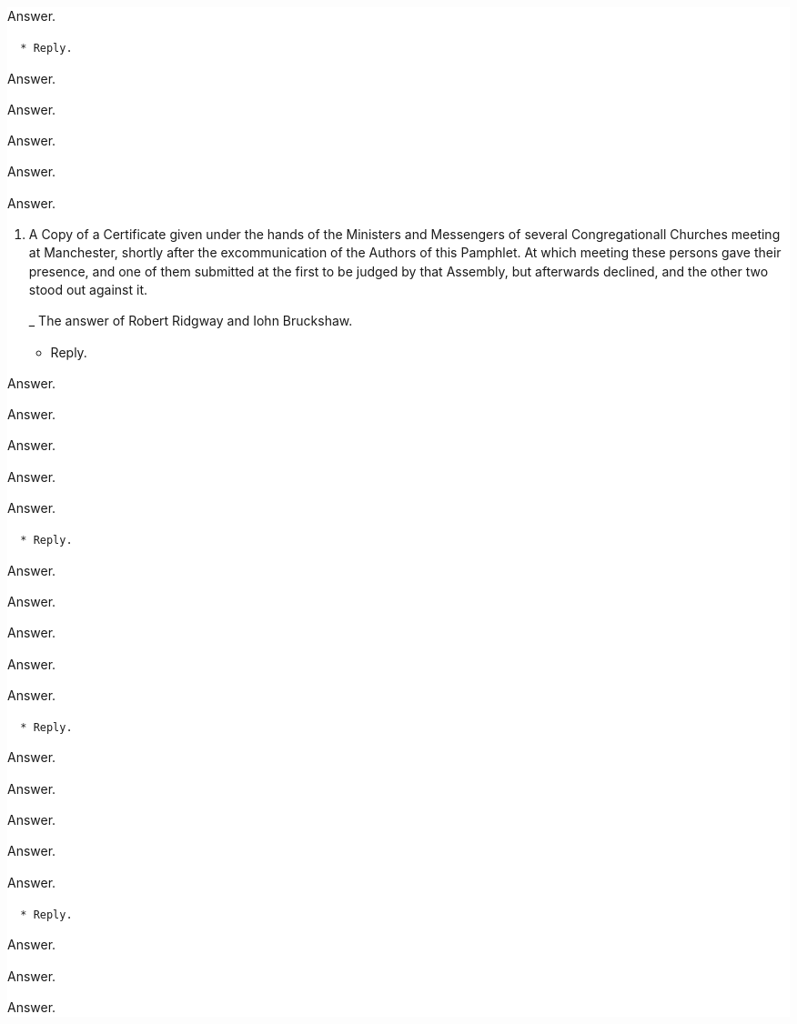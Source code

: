 Answer.

      * Reply.

Answer.

Answer.

Answer.

Answer.

Answer.

1. A Copy of a Certificate given under the hands of the Ministers and Messengers of several Congregationall Churches meeting at Manchester, shortly after the excommunication of the Authors of this Pamphlet. At which meeting these persons gave their presence, and one of them submitted at the first to be judged by that Assembly, but afterwards declined, and the other two stood out against it.

    _ The answer of Robert Ridgway and Iohn Bruckshaw.

      * Reply.

Answer.

Answer.

Answer.

Answer.

Answer.

      * Reply.

Answer.

Answer.

Answer.

Answer.

Answer.

      * Reply.

Answer.

Answer.

Answer.

Answer.

Answer.

      * Reply.

Answer.

Answer.

Answer.
